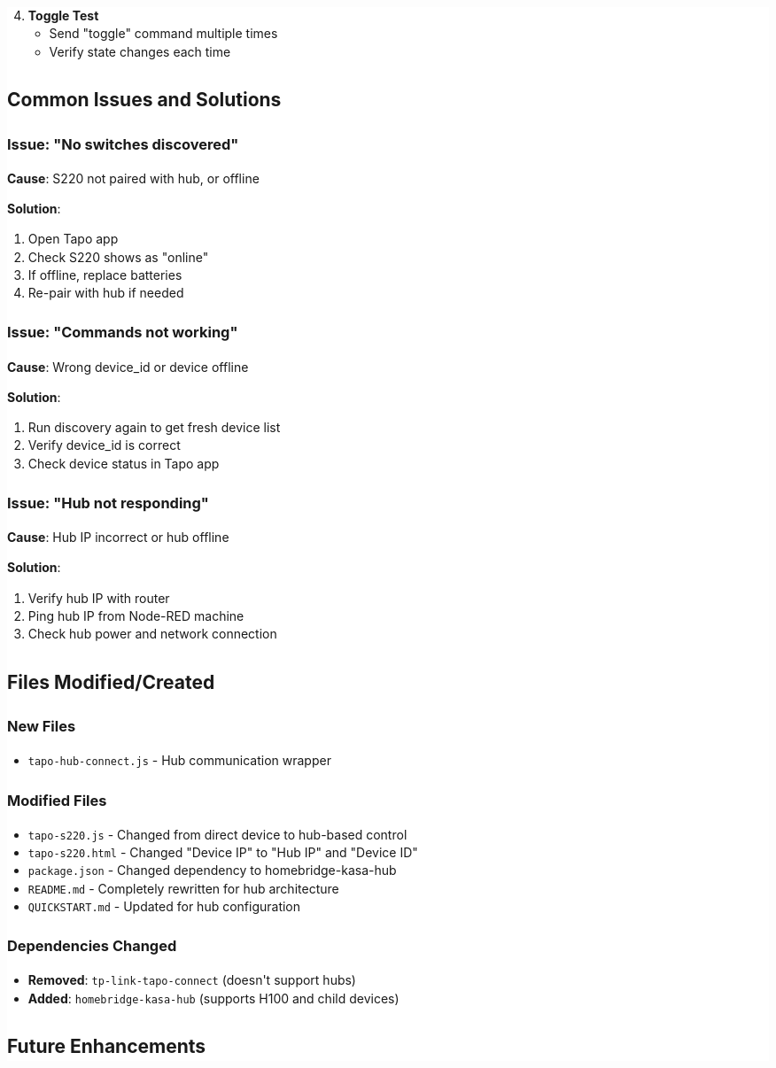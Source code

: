 4. **Toggle Test**
   - Send "toggle" command multiple times
   - Verify state changes each time

## Common Issues and Solutions

### Issue: "No switches discovered"

**Cause**: S220 not paired with hub, or offline

**Solution**:
1. Open Tapo app
2. Check S220 shows as "online"
3. If offline, replace batteries
4. Re-pair with hub if needed

### Issue: "Commands not working"

**Cause**: Wrong device_id or device offline

**Solution**:
1. Run discovery again to get fresh device list
2. Verify device_id is correct
3. Check device status in Tapo app

### Issue: "Hub not responding"

**Cause**: Hub IP incorrect or hub offline

**Solution**:
1. Verify hub IP with router
2. Ping hub IP from Node-RED machine
3. Check hub power and network connection

## Files Modified/Created

### New Files
- `tapo-hub-connect.js` - Hub communication wrapper

### Modified Files
- `tapo-s220.js` - Changed from direct device to hub-based control
- `tapo-s220.html` - Changed "Device IP" to "Hub IP" and "Device ID"
- `package.json` - Changed dependency to homebridge-kasa-hub
- `README.md` - Completely rewritten for hub architecture
- `QUICKSTART.md` - Updated for hub configuration

### Dependencies Changed
- **Removed**: `tp-link-tapo-connect` (doesn't support hubs)
- **Added**: `homebridge-kasa-hub` (supports H100 and child devices)

## Future Enhancements
